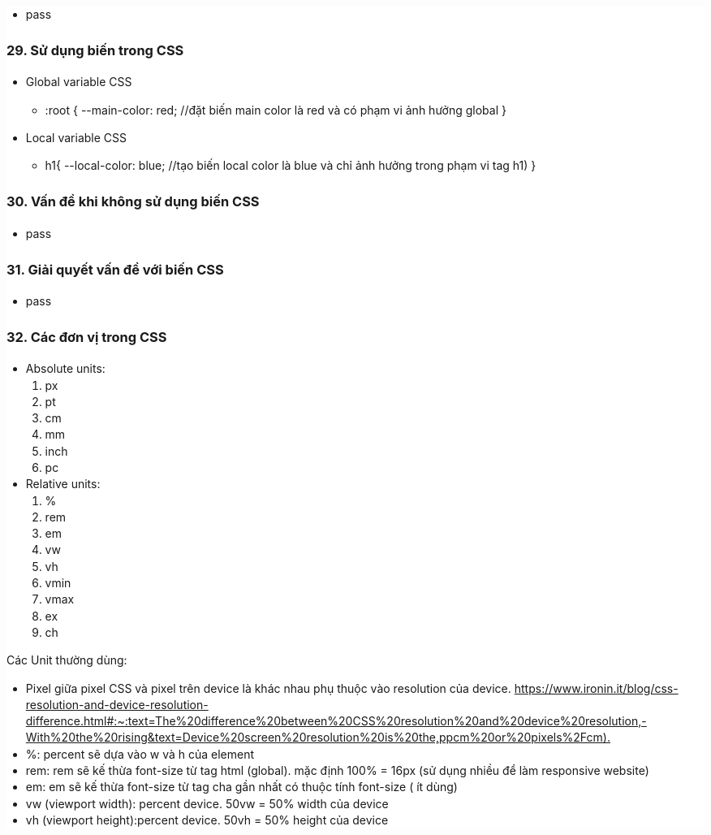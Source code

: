 - pass

### 29. Sử dụng biến trong CSS

- Global variable CSS

  - :root {
    --main-color: red; //đặt biến main color là red và có phạm vi ảnh hưởng global
    }

- Local variable CSS
  - h1{
    --local-color: blue; //tạo biến local color là blue và chỉ ảnh hưởng trong phạm vi tag h1)
    }

### 30. Vấn đề khi không sử dụng biến CSS

- pass

### 31. Giải quyết vấn đề với biến CSS

- pass

### 32. Các đơn vị trong CSS

- Absolute units:
  1. px
  2. pt
  3. cm
  4. mm
  5. inch
  6. pc
- Relative units:
  1. %
  2. rem
  3. em
  4. vw
  5. vh
  6. vmin
  7. vmax
  8. ex
  9. ch

Các Unit thường dùng:

- Pixel giữa pixel CSS và pixel trên device là khác nhau phụ thuộc vào resolution của device. <https://www.ironin.it/blog/css-resolution-and-device-resolution-difference.html#:~:text=The%20difference%20between%20CSS%20resolution%20and%20device%20resolution,-With%20the%20rising&text=Device%20screen%20resolution%20is%20the,ppcm%20or%20pixels%2Fcm).>
- %: percent sẽ dựa vào w và h của element
- rem: rem sẽ kế thừa font-size từ tag html (global). mặc định 100% = 16px (sử dụng nhiều để làm responsive website)
- em: em sẽ kế thừa font-size từ tag cha gần nhất có thuộc tính font-size ( ít dùng)
- vw (viewport width): percent device. 50vw = 50% width của device
- vh (viewport height):percent device. 50vh = 50% height của device
